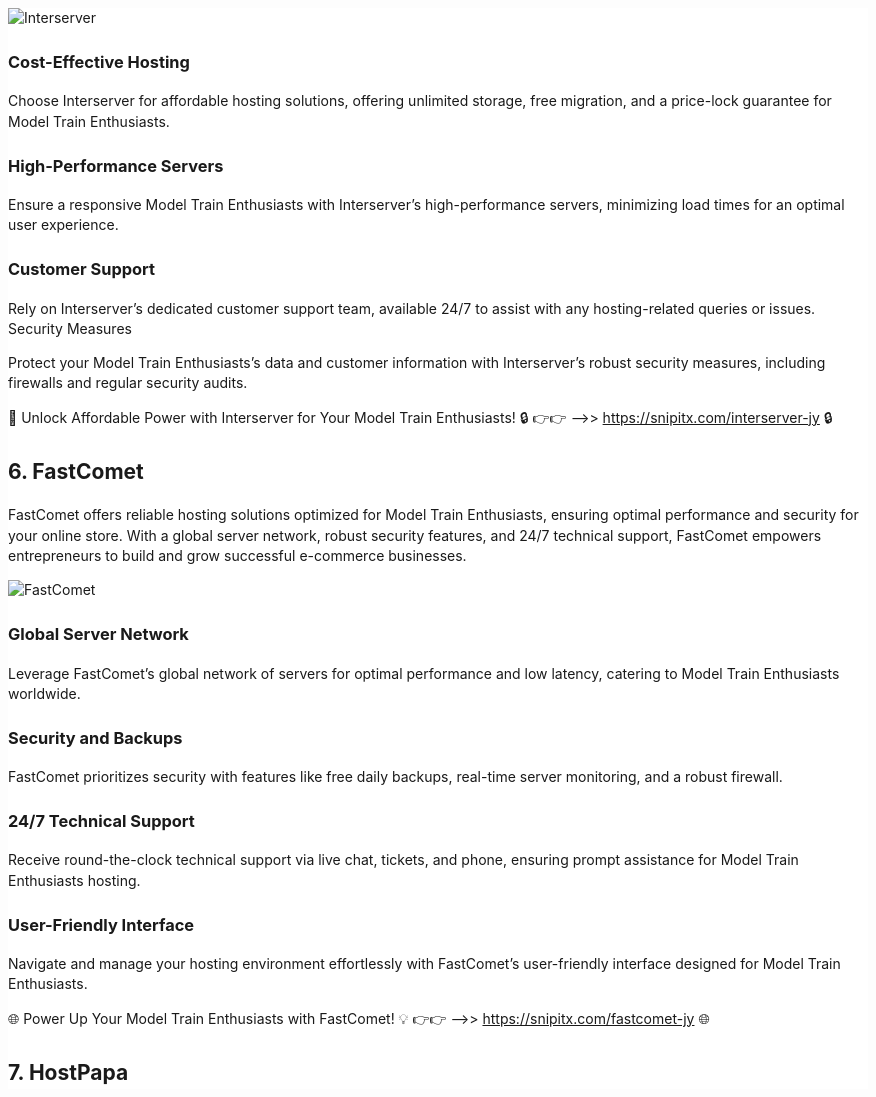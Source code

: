 ![Interserver](https://i.imgur.com/OM5dOEW.jpeg "Interserver Hosting")

### Cost-Effective Hosting
Choose Interserver for affordable hosting solutions, offering unlimited storage, free migration, and a price-lock guarantee for Model Train Enthusiasts.

### High-Performance Servers
Ensure a responsive Model Train Enthusiasts with Interserver’s high-performance servers, minimizing load times for an optimal user experience.

### Customer Support
Rely on Interserver’s dedicated customer support team, available 24/7 to assist with any hosting-related queries or issues.
Security Measures

Protect your Model Train Enthusiasts’s data and customer information with Interserver’s robust security measures, including firewalls and regular security audits.

💸 Unlock Affordable Power with Interserver for Your Model Train Enthusiasts! 🔒
👉👉 -->> https://snipitx.com/interserver-jy 🔒

## 6. FastComet

FastComet offers reliable hosting solutions optimized for Model Train Enthusiasts, ensuring optimal performance and security for your online store. With a global server network, robust security features, and 24/7 technical support, FastComet empowers entrepreneurs to build and grow successful e-commerce businesses.

![FastComet](https://i.imgur.com/7qgXuWp.png "FastComet Hosting")

### Global Server Network
Leverage FastComet’s global network of servers for optimal performance and low latency, catering to Model Train Enthusiasts worldwide.

### Security and Backups
FastComet prioritizes security with features like free daily backups, real-time server monitoring, and a robust firewall.

### 24/7 Technical Support
Receive round-the-clock technical support via live chat, tickets, and phone, ensuring prompt assistance for Model Train Enthusiasts hosting.

### User-Friendly Interface
Navigate and manage your hosting environment effortlessly with FastComet’s user-friendly interface designed for Model Train Enthusiasts.

🌐 Power Up Your Model Train Enthusiasts with FastComet! 💡
👉👉 -->> https://snipitx.com/fastcomet-jy 🌐

## 7. HostPapa
